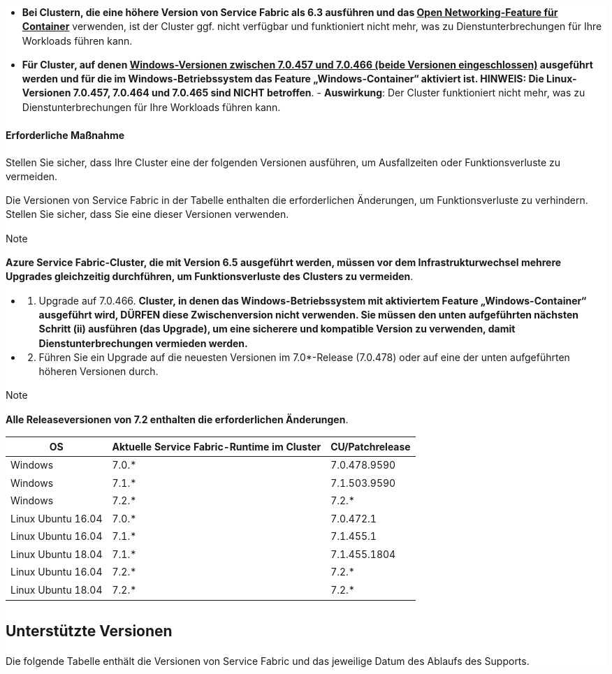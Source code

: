  - **Bei Clustern, die eine höhere Version von Service Fabric als 6.3 ausführen und das [Open Networking-Feature für Container](https://docs.microsoft.com/azure/service-fabric/service-fabric-networking-modes#set-up-open-networking-mode)** verwenden, ist der Cluster ggf. nicht verfügbar und funktioniert nicht mehr, was zu Dienstunterbrechungen für Ihre Workloads führen kann.
 
 -   **Für Cluster, auf denen [Windows-Versionen zwischen 7.0.457 und 7.0.466 (beide Versionen eingeschlossen)](https://docs.microsoft.com/azure/service-fabric/service-fabric-versions#supported-version-names) ausgeführt werden und für die im Windows-Betriebssystem das Feature „Windows-Container“ aktiviert ist. HINWEIS: Die Linux-Versionen 7.0.457, 7.0.464 und 7.0.465 sind NICHT betroffen**.
    - **Auswirkung**: Der Cluster funktioniert nicht mehr, was zu Dienstunterbrechungen für Ihre Workloads führen kann.
    
#### <a name="required-action"></a>Erforderliche Maßnahme

Stellen Sie sicher, dass Ihre Cluster eine der folgenden Versionen ausführen, um Ausfallzeiten oder Funktionsverluste zu vermeiden.

Die Versionen von Service Fabric in der Tabelle enthalten die erforderlichen Änderungen, um Funktionsverluste zu verhindern. Stellen Sie sicher, dass Sie eine dieser Versionen verwenden.  

> [!Note]
> **Azure Service Fabric-Cluster, die mit Version 6.5 ausgeführt werden, müssen vor dem Infrastrukturwechsel mehrere Upgrades gleichzeitig durchführen, um Funktionsverluste des Clusters zu vermeiden**. 
>   -   1. Upgrade auf 7.0.466. **Cluster, in denen das Windows-Betriebssystem mit aktiviertem Feature „Windows-Container“ ausgeführt wird, DÜRFEN diese Zwischenversion nicht verwenden. Sie müssen den unten aufgeführten nächsten Schritt (ii) ausführen (das Upgrade), um eine sicherere und kompatible Version zu verwenden, damit Dienstunterbrechungen vermieden werden.**
>   -   2. Führen Sie ein Upgrade auf die neuesten Versionen im 7.0*-Release (7.0.478) oder auf eine der unten aufgeführten höheren Versionen durch.


> [!Note]
> **Alle Releaseversionen von 7.2 enthalten die erforderlichen Änderungen**.

 | OS | Aktuelle Service Fabric-Runtime im Cluster | CU/Patchrelease |
  | --- | --- |--- |
  | Windows | 7.0.* | 7.0.478.9590 |
  | Windows | 7.1.* | 7.1.503.9590 |
  | Windows | 7.2.* | 7.2.* |
  | Linux Ubuntu 16.04 | 7.0.* | 7.0.472.1  |
  | Linux Ubuntu 16.04 | 7.1.* | 7.1.455.1  |
  | Linux Ubuntu 18.04 | 7.1.* | 7.1.455.1804 |
  | Linux Ubuntu 16.04 | 7.2.* | 7.2.* |
  | Linux Ubuntu 18.04 | 7.2.* | 7.2.* |

## <a name="supported-versions"></a>Unterstützte Versionen

Die folgende Tabelle enthält die Versionen von Service Fabric und das jeweilige Datum des Ablaufs des Supports.
